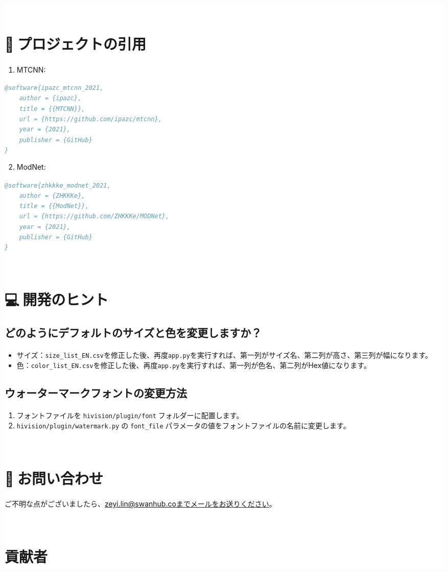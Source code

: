 <br>

# 📖 プロジェクトの引用

1. MTCNN:

```bibtex
@software{ipazc_mtcnn_2021,
    author = {ipazc},
    title = {{MTCNN}},
    url = {https://github.com/ipazc/mtcnn},
    year = {2021},
    publisher = {GitHub}
}
```

2. ModNet:

```bibtex
@software{zhkkke_modnet_2021,
    author = {ZHKKKe},
    title = {{ModNet}},
    url = {https://github.com/ZHKKKe/MODNet},
    year = {2021},
    publisher = {GitHub}
}
```

<br>

# 💻 開発のヒント

## どのようにデフォルトのサイズと色を変更しますか？

- サイズ：`size_list_EN.csv`を修正した後、再度`app.py`を実行すれば、第一列がサイズ名、第二列が高さ、第三列が幅になります。
- 色：`color_list_EN.csv`を修正した後、再度`app.py`を実行すれば、第一列が色名、第二列がHex値になります。

## ウォーターマークフォントの変更方法

1. フォントファイルを `hivision/plugin/font` フォルダーに配置します。
2. `hivision/plugin/watermark.py` の `font_file` パラメータの値をフォントファイルの名前に変更します。

<br>

# 📧 お問い合わせ

ご不明な点がございましたら、zeyi.lin@swanhub.coまでメールをお送りください。

<br>

# 貢献者
